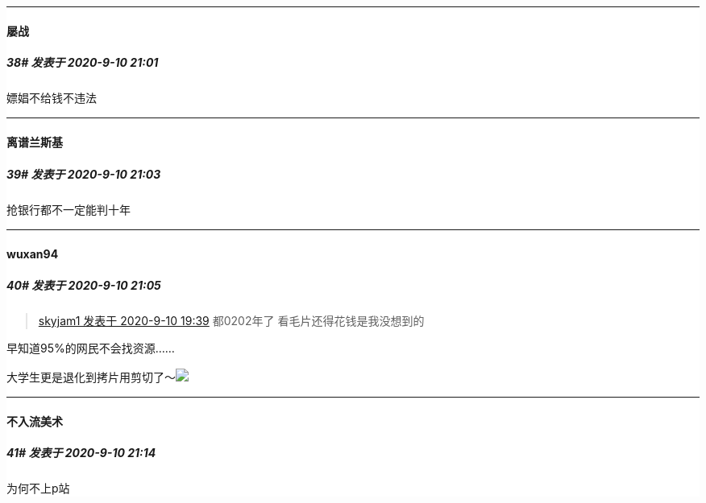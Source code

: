 



-----

####  屡战  
##### 38#       发表于 2020-9-10 21:01




嫖娼不给钱不违法







-----

####  离谱兰斯基  
##### 39#       发表于 2020-9-10 21:03




抢银行都不一定能判十年







-----

####  wuxan94  
##### 40#       发表于 2020-9-10 21:05



<blockquote><a href="httphttps://bbs.saraba1st.com/2b/forum.php?mod=redirect&amp;goto=findpost&amp;pid=48699620&amp;ptid=1959241" target="_blank">skyjam1 发表于 2020-9-10 19:39</a>
都0202年了 看毛片还得花钱是我没想到的</blockquote>
早知道95%的网民不会找资源……

大学生更是退化到拷片用剪切了～<img src="https://static.saraba1st.com/image/smiley/face2017/068.png" referrerpolicy="no-referrer">







-----

####  不入流美术  
##### 41#       发表于 2020-9-10 21:14




为何不上p站


